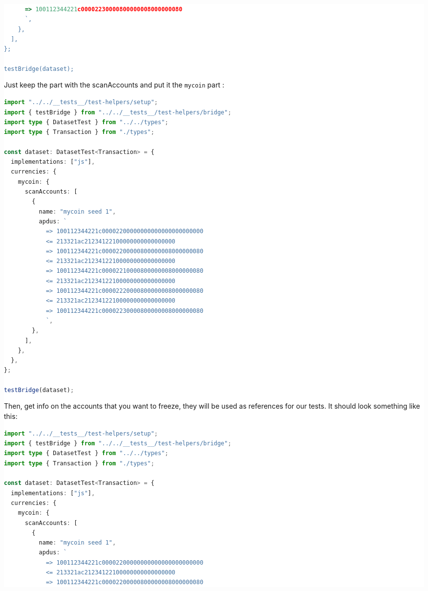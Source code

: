 ```ts
      => 100112344221c00002230000800000008000000080
      `,
    },
  ],
};

testBridge(dataset);
```

Just keep the part with the scanAccounts and put it the `mycoin` part :

```ts
import "../../__tests__/test-helpers/setup";
import { testBridge } from "../../__tests__/test-helpers/bridge";
import type { DatasetTest } from "../../types";
import type { Transaction } from "./types";

const dataset: DatasetTest<Transaction> = {
  implementations: ["js"],
  currencies: {
    mycoin: {
      scanAccounts: [
        {
          name: "mycoin seed 1",
          apdus: `
            => 100112344221c00002200000000000000000000000
            <= 213321ac21234122100000000000000000
            => 100112344221c00002200000800000008000000080
            <= 213321ac21234122100000000000000000
            => 100112344221c00002210000800000008000000080
            <= 213321ac21234122100000000000000000
            => 100112344221c00002220000800000008000000080
            <= 213321ac21234122100000000000000000
            => 100112344221c00002230000800000008000000080
            `,
        },
      ],
    },
  },
};

testBridge(dataset);
```

Then, get info on the accounts that you want to freeze, they will be used as references for our tests.
It should look something like this:

```ts
import "../../__tests__/test-helpers/setup";
import { testBridge } from "../../__tests__/test-helpers/bridge";
import type { DatasetTest } from "../../types";
import type { Transaction } from "./types";

const dataset: DatasetTest<Transaction> = {
  implementations: ["js"],
  currencies: {
    mycoin: {
      scanAccounts: [
        {
          name: "mycoin seed 1",
          apdus: `
            => 100112344221c00002200000000000000000000000
            <= 213321ac21234122100000000000000000
            => 100112344221c00002200000800000008000000080
```